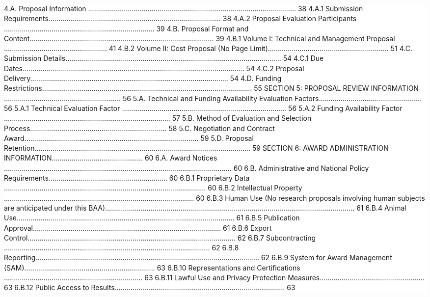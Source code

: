 4.A. Proposal Information ......................................................................................................... 38
4.A.1 Submission Requirements....................................................................................... 38
4.A.2 Proposal Evaluation Participants ............................................................................ 39
4.B. Proposal Format and Content............................................................................................. 39
4.B.1 Volume I: Technical and Management Proposal .................................................... 41
4.B.2 Volume II: Cost Proposal (No Page Limit)............................................................. 51
4.C. Submission Details............................................................................................................. 54
4.C.1 Due Dates................................................................................................................ 54
4.C.2 Proposal Delivery.................................................................................................... 54
4.D. Funding Restrictions.......................................................................................................... 55
SECTION 5: PROPOSAL REVIEW INFORMATION ........................................................... 56
5.A. Technical and Funding Availability Evaluation Factors.................................................... 56
5.A.1 Technical Evaluation Factor ................................................................................... 56
5.A.2 Funding Availability Factor .................................................................................... 57
5.B. Method of Evaluation and Selection Process..................................................................... 58
5.C. Negotiation and Contract Award........................................................................................ 59
5.D. Proposal Retention............................................................................................................. 59
SECTION 6: AWARD ADMINISTRATION INFORMATION.............................................. 60
6.A. Award Notices ................................................................................................................... 60
6.B. Administrative and National Policy Requirements............................................................ 60
6.B.1 Proprietary Data ...................................................................................................... 60
6.B.2 Intellectual Property ................................................................................................ 60
6.B.3 Human Use (No research proposals involving human subjects are anticipated under
this BAA).............................................................................................................................. 61
6.B.4 Animal Use.............................................................................................................. 61
6.B.5 Publication Approval............................................................................................... 61
6.B.6 Export Control......................................................................................................... 62
6.B.7 Subcontracting ........................................................................................................ 62
6.B.8 Reporting................................................................................................................. 62
6.B.9 System for Award Management (SAM).................................................................. 63
6.B.10 Representations and Certifications ...................................................................... 63
6.B.11 Lawful Use and Privacy Protection Measures..................................................... 63
6.B.12 Public Access to Results...................................................................................... 63